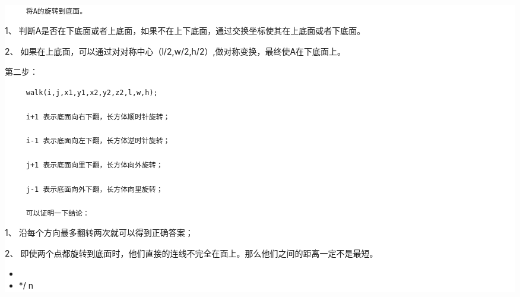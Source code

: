          将A的旋转到底面。

1、  判断A是否在下底面或者上底面，如果不在上下底面，通过交换坐标使其在上底面或者下底面。

2、  如果在上底面，可以通过对对称中心（l/2,w/2,h/2）,做对称变换，最终使A在下底面上。

第二步：

         walk(i,j,x1,y1,x2,y2,z2,l,w,h);

         i+1 表示底面向右下翻，长方体顺时针旋转；

         i-1 表示底面向左下翻，长方体逆时针旋转；

         j+1 表示底面向里下翻，长方体向外旋转；

         j-1 表示底面向外下翻，长方体向里旋转；

         可以证明一下结论：

1、  沿每个方向最多翻转两次就可以得到正确答案；

2、  即使两个点都旋转到底面时，他们直接的连线不完全在面上。那么他们之间的距离一定不是最短。

 * 
 * */
n
